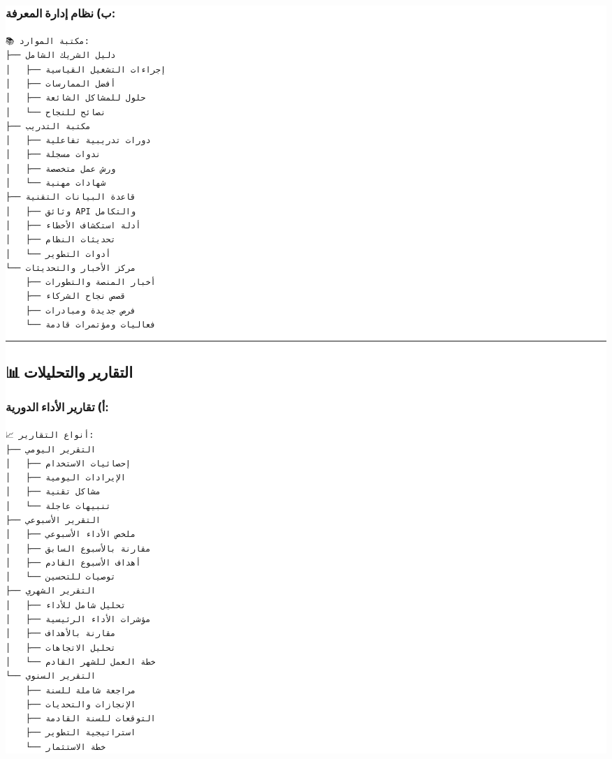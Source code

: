 ### **ب) نظام إدارة المعرفة:**
```
📚 مكتبة الموارد:
├── دليل الشريك الشامل
│   ├── إجراءات التشغيل القياسية
│   ├── أفضل الممارسات
│   ├── حلول للمشاكل الشائعة
│   └── نصائح للنجاح
├── مكتبة التدريب
│   ├── دورات تدريبية تفاعلية
│   ├── ندوات مسجلة
│   ├── ورش عمل متخصصة
│   └── شهادات مهنية
├── قاعدة البيانات التقنية
│   ├── وثائق API والتكامل
│   ├── أدلة استكشاف الأخطاء
│   ├── تحديثات النظام
│   └── أدوات التطوير
└── مركز الأخبار والتحديثات
    ├── أخبار المنصة والتطورات
    ├── قصص نجاح الشركاء
    ├── فرص جديدة ومبادرات
    └── فعاليات ومؤتمرات قادمة
```

---

## 📊 **التقارير والتحليلات**

### **أ) تقارير الأداء الدورية:**
```
📈 أنواع التقارير:
├── التقرير اليومي
│   ├── إحصائيات الاستخدام
│   ├── الإيرادات اليومية
│   ├── مشاكل تقنية
│   └── تنبيهات عاجلة
├── التقرير الأسبوعي
│   ├── ملخص الأداء الأسبوعي
│   ├── مقارنة بالأسبوع السابق
│   ├── أهداف الأسبوع القادم
│   └── توصيات للتحسين
├── التقرير الشهري
│   ├── تحليل شامل للأداء
│   ├── مؤشرات الأداء الرئيسية
│   ├── مقارنة بالأهداف
│   ├── تحليل الاتجاهات
│   └── خطة العمل للشهر القادم
└── التقرير السنوي
    ├── مراجعة شاملة للسنة
    ├── الإنجازات والتحديات
    ├── التوقعات للسنة القادمة
    ├── استراتيجية التطوير
    └── خطة الاستثمار
```
